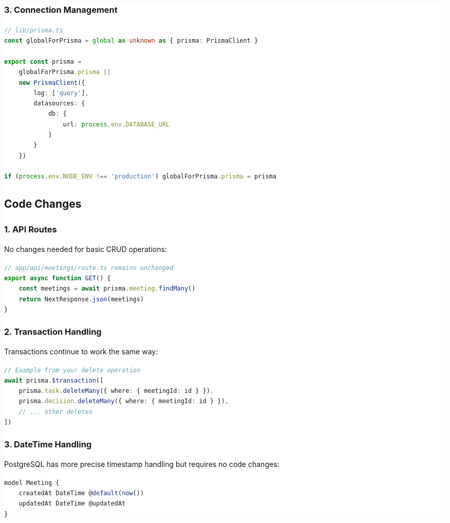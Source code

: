 ### 3. Connection Management
```typescript
// lib/prisma.ts
const globalForPrisma = global as unknown as { prisma: PrismaClient }

export const prisma =
    globalForPrisma.prisma ||
    new PrismaClient({
        log: ['query'],
        datasources: {
            db: {
                url: process.env.DATABASE_URL
            }
        }
    })

if (process.env.NODE_ENV !== 'production') globalForPrisma.prisma = prisma
```

## Code Changes

### 1. API Routes
No changes needed for basic CRUD operations:

```typescript
// app/api/meetings/route.ts remains unchanged
export async function GET() {
    const meetings = await prisma.meeting.findMany()
    return NextResponse.json(meetings)
}
```

### 2. Transaction Handling
Transactions continue to work the same way:

```typescript
// Example from your delete operation
await prisma.$transaction([
    prisma.task.deleteMany({ where: { meetingId: id } }),
    prisma.decision.deleteMany({ where: { meetingId: id } }),
    // ... other deletes
])
```

### 3. DateTime Handling
PostgreSQL has more precise timestamp handling but requires no code changes:

```typescript
model Meeting {
    createdAt DateTime @default(now())
    updatedAt DateTime @updatedAt
}
```

